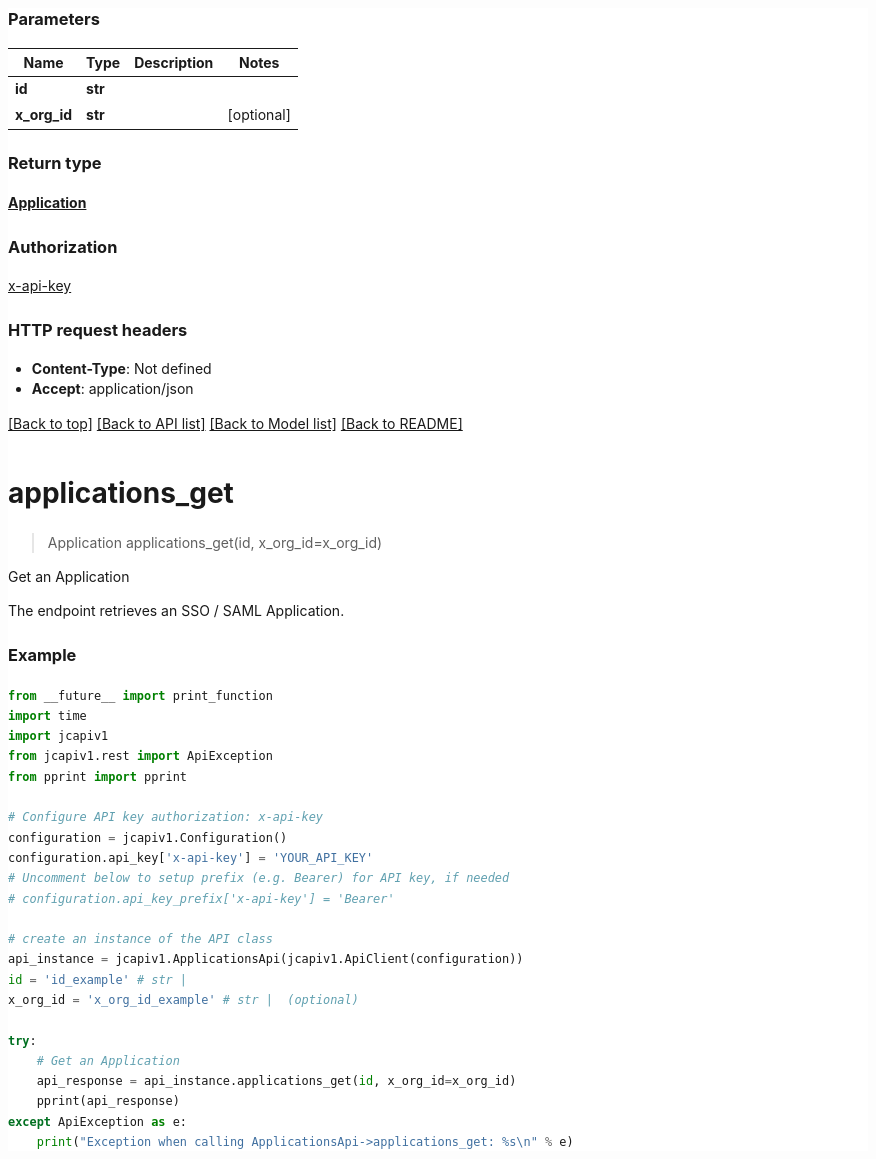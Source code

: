 ### Parameters

Name | Type | Description  | Notes
------------- | ------------- | ------------- | -------------
 **id** | **str**|  | 
 **x_org_id** | **str**|  | [optional] 

### Return type

[**Application**](Application.md)

### Authorization

[x-api-key](../README.md#x-api-key)

### HTTP request headers

 - **Content-Type**: Not defined
 - **Accept**: application/json

[[Back to top]](#) [[Back to API list]](../README.md#documentation-for-api-endpoints) [[Back to Model list]](../README.md#documentation-for-models) [[Back to README]](../README.md)

# **applications_get**
> Application applications_get(id, x_org_id=x_org_id)

Get an Application

The endpoint retrieves an SSO / SAML Application.

### Example
```python
from __future__ import print_function
import time
import jcapiv1
from jcapiv1.rest import ApiException
from pprint import pprint

# Configure API key authorization: x-api-key
configuration = jcapiv1.Configuration()
configuration.api_key['x-api-key'] = 'YOUR_API_KEY'
# Uncomment below to setup prefix (e.g. Bearer) for API key, if needed
# configuration.api_key_prefix['x-api-key'] = 'Bearer'

# create an instance of the API class
api_instance = jcapiv1.ApplicationsApi(jcapiv1.ApiClient(configuration))
id = 'id_example' # str | 
x_org_id = 'x_org_id_example' # str |  (optional)

try:
    # Get an Application
    api_response = api_instance.applications_get(id, x_org_id=x_org_id)
    pprint(api_response)
except ApiException as e:
    print("Exception when calling ApplicationsApi->applications_get: %s\n" % e)
```
